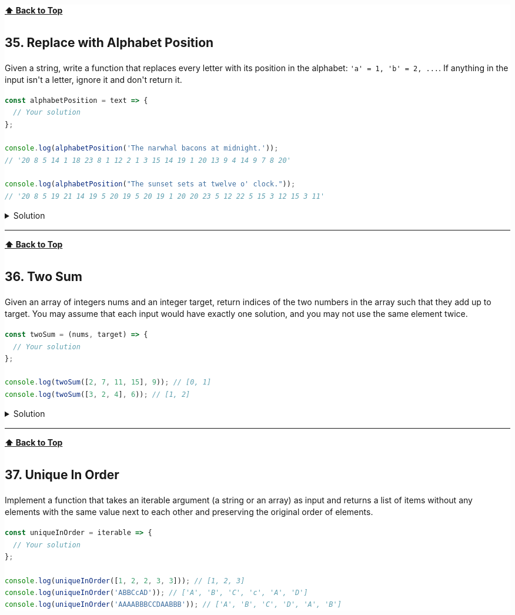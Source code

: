 
**[⬆ Back to Top](#javascript-coding-challenges-for-beginners)**

## 35. Replace with Alphabet Position

Given a string, write a function that replaces every letter with its position in the alphabet: `'a' = 1, 'b' = 2, ...`. If anything in the input isn't a letter, ignore it and don't return it.

```js
const alphabetPosition = text => {
  // Your solution
};

console.log(alphabetPosition('The narwhal bacons at midnight.'));
// '20 8 5 14 1 18 23 8 1 12 2 1 3 15 14 19 1 20 13 9 4 14 9 7 8 20'

console.log(alphabetPosition("The sunset sets at twelve o' clock."));
// '20 8 5 19 21 14 19 5 20 19 5 20 19 1 20 20 23 5 12 22 5 15 3 12 15 3 11'
```

<details><summary>Solution</summary></details>

---

**[⬆ Back to Top](#javascript-coding-challenges-for-beginners)**

## 36. Two Sum

Given an array of integers nums and an integer target, return indices of the two numbers in the array such that they add up to target. You may assume that each input would have exactly one solution, and you may not use the same element twice.

```js
const twoSum = (nums, target) => {
  // Your solution
};

console.log(twoSum([2, 7, 11, 15], 9)); // [0, 1]
console.log(twoSum([3, 2, 4], 6)); // [1, 2]
```

<details><summary>Solution</summary></details>

---

**[⬆ Back to Top](#javascript-coding-challenges-for-beginners)**

## 37. Unique In Order

Implement a function that takes an iterable argument (a string or an array) as input and returns a list of items without any elements with the same value next to each other and preserving the original order of elements.

```js
const uniqueInOrder = iterable => {
  // Your solution
};

console.log(uniqueInOrder([1, 2, 2, 3, 3])); // [1, 2, 3]
console.log(uniqueInOrder('ABBCcAD')); // ['A', 'B', 'C', 'c', 'A', 'D']
console.log(uniqueInOrder('AAAABBBCCDAABBB')); // ['A', 'B', 'C', 'D', 'A', 'B']
```
